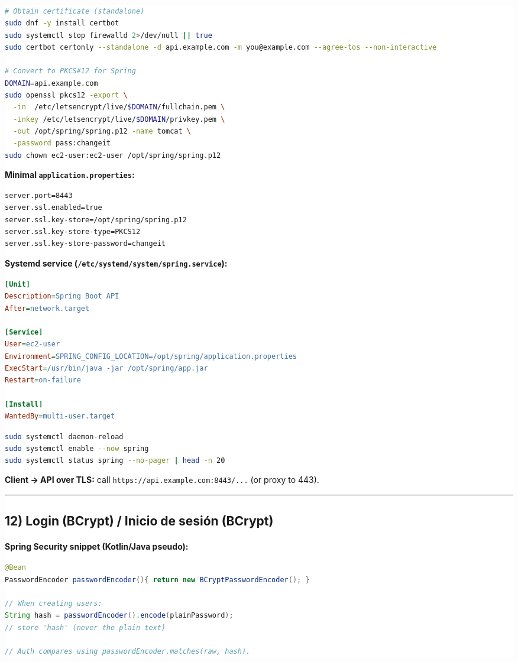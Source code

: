 ```bash
# Obtain certificate (standalone)
sudo dnf -y install certbot
sudo systemctl stop firewalld 2>/dev/null || true
sudo certbot certonly --standalone -d api.example.com -m you@example.com --agree-tos --non-interactive

# Convert to PKCS#12 for Spring
DOMAIN=api.example.com
sudo openssl pkcs12 -export \
  -in  /etc/letsencrypt/live/$DOMAIN/fullchain.pem \
  -inkey /etc/letsencrypt/live/$DOMAIN/privkey.pem \
  -out /opt/spring/spring.p12 -name tomcat \
  -password pass:changeit
sudo chown ec2-user:ec2-user /opt/spring/spring.p12
```

**Minimal `application.properties`:**
```properties
server.port=8443
server.ssl.enabled=true
server.ssl.key-store=/opt/spring/spring.p12
server.ssl.key-store-type=PKCS12
server.ssl.key-store-password=changeit
```

**Systemd service (`/etc/systemd/system/spring.service`):**
```ini
[Unit]
Description=Spring Boot API
After=network.target

[Service]
User=ec2-user
Environment=SPRING_CONFIG_LOCATION=/opt/spring/application.properties
ExecStart=/usr/bin/java -jar /opt/spring/app.jar
Restart=on-failure

[Install]
WantedBy=multi-user.target
```
```bash
sudo systemctl daemon-reload
sudo systemctl enable --now spring
sudo systemctl status spring --no-pager | head -n 20
```

**Client → API over TLS:** call `https://api.example.com:8443/...` (or proxy to 443).

---

## 12) Login (BCrypt) / Inicio de sesión (BCrypt)

**Spring Security snippet (Kotlin/Java pseudo):**
```java
@Bean
PasswordEncoder passwordEncoder(){ return new BCryptPasswordEncoder(); }

// When creating users:
String hash = passwordEncoder().encode(plainPassword);
// store 'hash' (never the plain text)

// Auth compares using passwordEncoder.matches(raw, hash).
```
